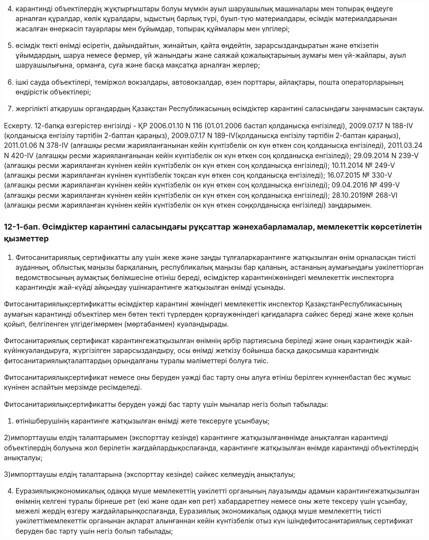 4) карантиндi объектiлердiң жұқтырғыштары болуы мүмкiн ауыл шаруашылық машиналары мен топырақ өңдеуге арналған құралдар, көлiк құралдары, ыдыстың барлық түрі, буып-түю материалдары, өсiмдiк материалдарынан жасалған өнеркәсiп тауарлары мен бұйымдар, топырақ құймалары мен үлгiлерi;

5) өсiмдiк тектi өнiмдi өсiретiн, дайындайтын, жинайтын, қайта өңдейтін, зарарсыздандыратын және өткiзетiн ұйымдардың, шаруа немесе фермер, үй жанындағы және саяжай қожалықтарының аумағы мен үй-жайлары, ауыл шаруашылығына, орманға, суға және басқа мақсатқа арналған жерлер;

6) ішкі сауда объектілері, теміржол вокзалдары, автовокзалдар, өзен порттары, айлақтары, пошта операторларының өндірістік объектілері;

7) жергілікті атқарушы органдардың Қазақстан Республикасының өсімдіктер карантині саласындағы заңнамасын сақтауы.

Ескерту. 12-бапқа өзгерістер енгізілді - ҚР 2006.01.10 N 116 (01.01.2006 бастап қолданысқа енгiзiледi), 2009.07.17 N 188-IV (қолданысқа енгізілу тәртібін 2-баптан қараңыз), 2009.07.17 N 189-IV(қолданысқа енгізілу тәртібін 2-баптан қараңыз), 2011.01.06 N 378-IV (алғашқы ресми жарияланғанынан кейін күнтізбелік он күн өткен соң қолданысқа енгізіледі), 2011.03.24 N 420-IV (алғашқы ресми жарияланғанынан кейін күнтізбелік он күн өткен соң қолданысқа енгізіледі); 29.09.2014 N 239-V (алғашқы ресми жарияланған күнінен кейiн күнтiзбелiк он күн өткен соң қолданысқа енгiзiледi); 10.11.2014 № 249-V (алғашқы ресми жарияланған күнінен күнтізбелік тоқсан күн өткен соң қолданысқа енгізіледі); 16.07.2015 № 330-V (алғашқы ресми жарияланған күнінен кейiн күнтiзбелiк он күн өткен соң қолданысқа енгiзiледi); 09.04.2016 № 499-V (алғашқы ресми жарияланған күнінен кейін күнтізбелік он күн өткен соң қолданысқа енгізіледі); 28.10.2019№ 268-VІ (алғашқы ресми жарияланған күнінен кейін күнтізбелік он күн өткен соңқолданысқа енгізіледі) заңдарымен.

### 12-1-бап. Өсімдіктер карантині саласындағы рұқсаттар жәнехабарламалар, мемлекеттік көрсетілетін қызметтер

1. Фитосанитариялық сертификатты алу үшін жеке және заңды тұлғаларкарантинге жатқызылған өнім орналасқан тиісті ауданның, облыстық маңызы барқаланың, республикалық маңызы бар қаланың, астананың аумағындағы уәкілеттіорган ведомствосының аумақтық бөлімшесіне өтініш береді, өсімдіктер карантиніжөніндегі мемлекеттік инспекторға карантиндік жай-күйді айқындау үшінкарантинге жатқызылған өнімді ұсынады.

Фитосанитариялықсертификатты өсімдіктер карантині жөніндегі мемлекеттік инспектор ҚазақстанРеспубликасының аумағын карантинді объектілер мен бөтен текті түрлерден қорғаужөніндегі қағидаларға сәйкес береді және жеке қолын қойып, белгіленген үлгідегімөрмен (мөртабанмен) куәландырады.

Фитосанитариялық сертификат карантингежатқызылған өнімнің әрбір партиясына беріледі және оның карантиндік жай-күйінкуәландыруға, жүргізілген зарарсыздандыру, осы өнімді жеткізу бойынша басқа дақосымша карантиндік фитосанитариялықталаптардың орындалғаны туралы мәліметтері болуға тиіс.

Фитосанитариялықсертификат немесе оны беруден уәжді бас тарту оны алуға өтініш берілген күнненбастап бес жұмыс күнінен аспайтын мерзімде ресімделеді.

Фитосанитариялықсертификатты беруден уәжді бас тарту үшін мыналар негіз болып табылады:

1) өтінішберушінің карантинге жатқызылған өнімді жете тексеруге ұсынбауы;

2)импорттаушы елдің талаптарымен (экспорттау кезінде) карантинге жатқызылғанөнімде анықталған карантинді объектілердің болуына жол берілетін жағдайлардықоспағанда, карантинге жатқызылған өнімде карантинді объектілердің анықталуы;

3)импорттаушы елдің талаптарына (экспорттау кезінде) сәйкес келмеудің анықталуы;

4) Еуразиялықэкономикалық одаққа мүше мемлекеттің уәкілетті органының лауазымды адамын карантингежатқызылған өнімнің келгені туралы бірнеше рет (екі және одан көп рет) хабардаретпеу немесе оны жете тексеру үшін ұсынбау, межелі жердің өзгеру жағдайларынқоспағанда, Еуразиялық экономикалық одаққа мүше мемлекеттің тиісті уәкілеттімемлекеттік органынан ақпарат алынғаннан кейін күнтізбелік отыз күн ішіндефитосанитариялық сертификат беруден бас тарту үшін негіз болып табылады;
